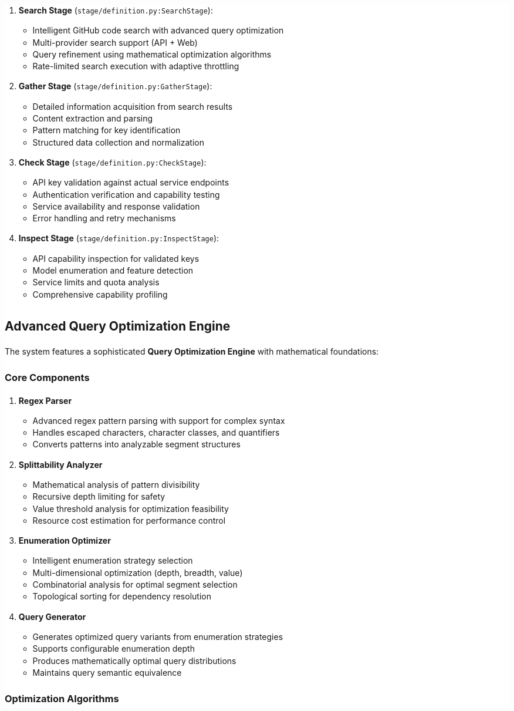 1. **Search Stage** (`stage/definition.py:SearchStage`):
   - Intelligent GitHub code search with advanced query optimization
   - Multi-provider search support (API + Web)
   - Query refinement using mathematical optimization algorithms
   - Rate-limited search execution with adaptive throttling

2. **Gather Stage** (`stage/definition.py:GatherStage`):
   - Detailed information acquisition from search results
   - Content extraction and parsing
   - Pattern matching for key identification
   - Structured data collection and normalization

3. **Check Stage** (`stage/definition.py:CheckStage`):
   - API key validation against actual service endpoints
   - Authentication verification and capability testing
   - Service availability and response validation
   - Error handling and retry mechanisms

4. **Inspect Stage** (`stage/definition.py:InspectStage`):
   - API capability inspection for validated keys
   - Model enumeration and feature detection
   - Service limits and quota analysis
   - Comprehensive capability profiling

## Advanced Query Optimization Engine

The system features a sophisticated **Query Optimization Engine** with mathematical foundations:

### Core Components

1. **Regex Parser**
   - Advanced regex pattern parsing with support for complex syntax
   - Handles escaped characters, character classes, and quantifiers
   - Converts patterns into analyzable segment structures

2. **Splittability Analyzer**
   - Mathematical analysis of pattern divisibility
   - Recursive depth limiting for safety
   - Value threshold analysis for optimization feasibility
   - Resource cost estimation for performance control

3. **Enumeration Optimizer**
   - Intelligent enumeration strategy selection
   - Multi-dimensional optimization (depth, breadth, value)
   - Combinatorial analysis for optimal segment selection
   - Topological sorting for dependency resolution

4. **Query Generator**
   - Generates optimized query variants from enumeration strategies
   - Supports configurable enumeration depth
   - Produces mathematically optimal query distributions
   - Maintains query semantic equivalence

### Optimization Algorithms
